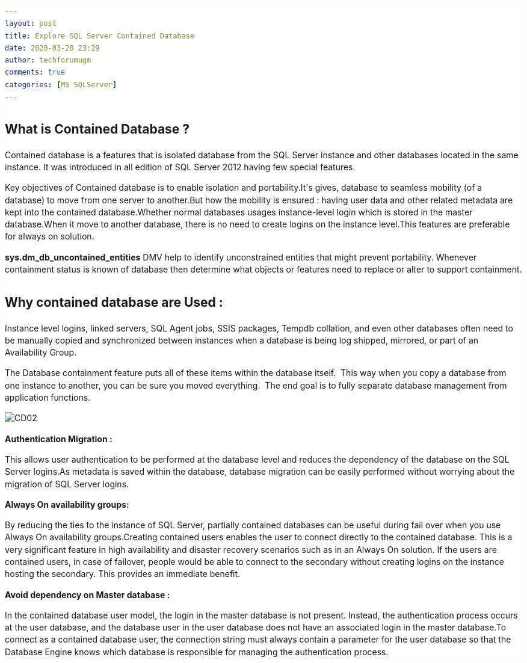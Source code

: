 ```yaml
---
layout: post
title: Explore SQL Server Contained Database
date: 2020-03-28 23:29
author: techforumugm
comments: true
categories: [MS SQLServer]
---
```

<h2>What is Contained Database ?</h2>
Contained database is a features that is isolated database from the SQL Server instance and other databases located in the same instance. It was introduced in all edition of SQL Server 2012 having few special features.

Key objectives of Contained database is to enable isolation and portability.It's gives, database to seamless mobility (of a database) to move from one server to another.But how the mobility is ensured : having user data and other related metadata are kept into the contained database.Whether normal databases usages instance-level login which is stored in the master database.When it move to another database, there is no need to create logins on the instance level.This features are preferable for always on solution.

<strong>sys.dm_db_uncontained_entities</strong> DMV help to identify unconstrained entities that might prevent portability. Whenever containment status is known of database then determine what objects or features need to replace or alter to support containment.
<h2>Why contained database are Used :</h2>
Instance level logins, linked servers, SQL Agent jobs, SSIS packages, Tempdb collation, and even other databases often need to be manually copied and synchronized between instances when a database is being log shipped, mirrored, or part of an Availability Group.

The Database containment feature puts all of these items within the database itself.  This way when you copy a database from one instance to another, you can be sure you moved everything.  The end goal is to fully separate database management from application functions.

<img class="alignnone size-full wp-image-1101" src="https://techforumugm.files.wordpress.com/2020/03/cd02.png" alt="CD02" width="373" height="410" />

<strong>Authentication Migration : </strong>

This allows user authentication to be performed at the database level and reduces the dependency of the database on the SQL Server logins.As metadata is saved within the database, database migration can be easily performed without worrying about the migration of SQL Server logins.

<strong>Always On availability groups:</strong>

By reducing the ties to the instance of SQL Server, partially contained databases can be useful during fail over when you use Always On availability groups.Creating contained users enables the user to connect directly to the contained database. This is a very significant feature in high availability and disaster recovery scenarios such as in an Always On solution. If the users are contained users, in case of failover, people would be able to connect to the secondary without creating logins on the instance hosting the secondary. This provides an immediate benefit.

<b>Avoid dependency on Master database :</b>

In the contained database user model, the login in the master database is not present. Instead, the authentication process occurs at the user database, and the database user in the user database does not have an associated login in the master database.To connect as a contained database user, the connection string must always contain a parameter for the user database so that the Database Engine knows which database is responsible for managing the authentication process.
